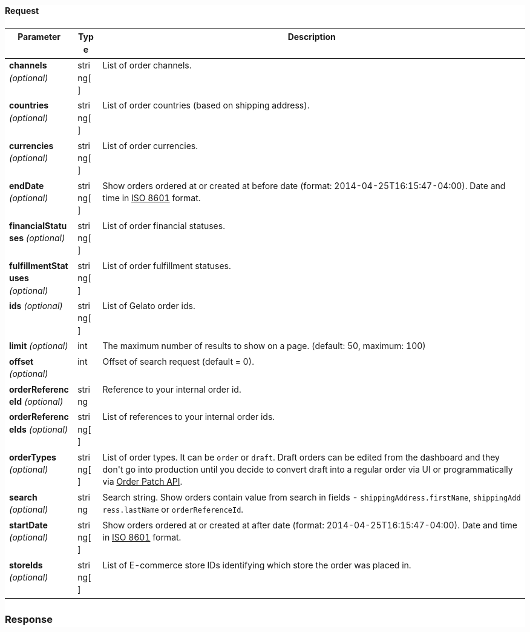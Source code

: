 #### Request

| Parameter                            | Type       | Description                                                                                                                                                                                                                                                                                            |
| ------------------------------------ | ---------- | ------------------------------------------------------------------------------------------------------------------------------------------------------------------------------------------------------------------------------------------------------------------------------------------------------ |
| **channels** _(optional)_            | string\[\] | List of order channels.                                                                                                                                                                                                                                                                                |
| **countries** _(optional)_           | string\[\] | List of order countries (based on shipping address).                                                                                                                                                                                                                                                   |
| **currencies** _(optional)_          | string\[\] | List of order currencies.                                                                                                                                                                                                                                                                              |
| **endDate** _(optional)_             | string\[\] | Show orders ordered at or created at before date (format: 2014-04-25T16:15:47-04:00). Date and time in [ISO 8601](https://en.wikipedia.org/wiki/ISO_8601) format.                                                                                                                                      |
| **financialStatuses** _(optional)_   | string\[\] | List of order financial statuses.                                                                                                                                                                                                                                                                      |
| **fulfillmentStatuses** _(optional)_ | string\[\] | List of order fulfillment statuses.                                                                                                                                                                                                                                                                    |
| **ids** _(optional)_                 | string\[\] | List of Gelato order ids.                                                                                                                                                                                                                                                                              |
| **limit** _(optional)_               | int        | The maximum number of results to show on a page. (default: 50, maximum: 100)                                                                                                                                                                                                                           |
| **offset** _(optional)_              | int        | Offset of search request (default = 0).                                                                                                                                                                                                                                                                |
| **orderReferenceId** _(optional)_    | string     | Reference to your internal order id.                                                                                                                                                                                                                                                                   |
| **orderReferenceIds** _(optional)_   | string\[\] | List of references to your internal order ids.                                                                                                                                                                                                                                                         |
| **orderTypes** _(optional)_          | string\[\] | List of order types. It can be `order` or `draft`. Draft orders can be edited from the dashboard and they don't go into production until you decide to convert draft into a regular order via UI or programmatically via [Order Patch API](https://dashboard.gelato.com/docs/orders/v4/search/#patch). |
| **search** _(optional)_              | string     | Search string. Show orders contain value from search in fields - `shippingAddress.firstName`, `shippingAddress.lastName` or `orderReferenceId`.                                                                                                                                                        |
| **startDate** _(optional)_           | string\[\] | Show orders ordered at or created at after date (format: 2014-04-25T16:15:47-04:00). Date and time in [ISO 8601](https://en.wikipedia.org/wiki/ISO_8601) format.                                                                                                                                       |
| **storeIds** _(optional)_            | string\[\] | List of E-commerce store IDs identifying which store the order was placed in.                                                                                                                                                                                                                          |

### Response
